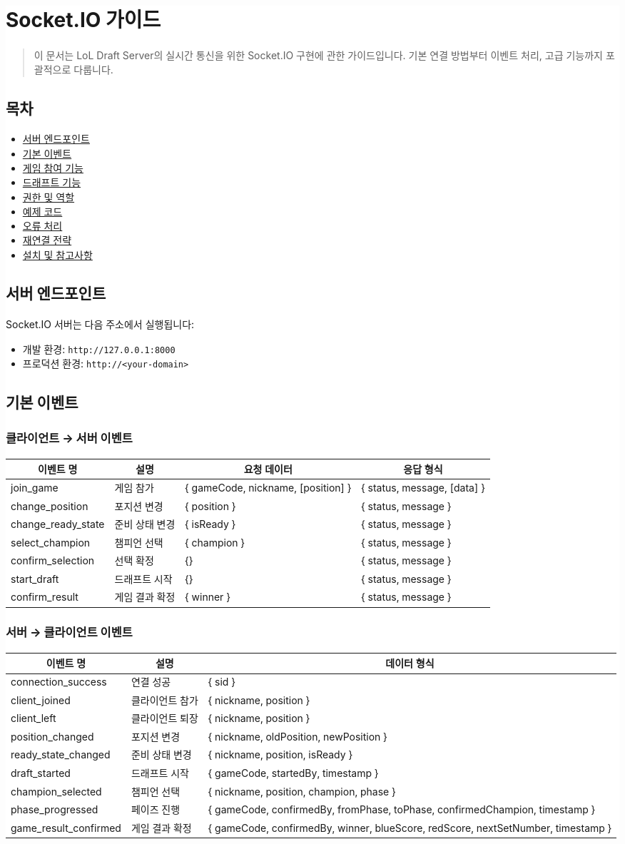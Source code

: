 # Socket.IO 가이드

> 이 문서는 LoL Draft Server의 실시간 통신을 위한 Socket.IO 구현에 관한 가이드입니다. 기본 연결 방법부터 이벤트 처리, 고급 기능까지 포괄적으로 다룹니다.

## 목차

- [서버 엔드포인트](#서버-엔드포인트)
- [기본 이벤트](#기본-이벤트)
- [게임 참여 기능](#게임-참여-기능)
- [드래프트 기능](#드래프트-기능)
- [권한 및 역할](#권한-및-역할)
- [예제 코드](#예제-코드)
- [오류 처리](#오류-처리)
- [재연결 전략](#재연결-전략)
- [설치 및 참고사항](#설치-및-참고사항)

## 서버 엔드포인트

Socket.IO 서버는 다음 주소에서 실행됩니다:

- 개발 환경: `http://127.0.0.1:8000`
- 프로덕션 환경: `http://<your-domain>`

## 기본 이벤트

### 클라이언트 → 서버 이벤트

| 이벤트 명          | 설명           | 요청 데이터                        | 응답 형식                   |
| ------------------ | -------------- | ---------------------------------- | --------------------------- |
| join_game          | 게임 참가      | { gameCode, nickname, [position] } | { status, message, [data] } |
| change_position    | 포지션 변경    | { position }                       | { status, message }         |
| change_ready_state | 준비 상태 변경 | { isReady }                        | { status, message }         |
| select_champion    | 챔피언 선택    | { champion }                       | { status, message }         |
| confirm_selection  | 선택 확정      | {}                                 | { status, message }         |
| start_draft        | 드래프트 시작  | {}                                 | { status, message }         |
| confirm_result     | 게임 결과 확정 | { winner }                         | { status, message }         |

### 서버 → 클라이언트 이벤트

| 이벤트 명             | 설명            | 데이터 형식                                                                      |
| --------------------- | --------------- | -------------------------------------------------------------------------------- |
| connection_success    | 연결 성공       | { sid }                                                                          |
| client_joined         | 클라이언트 참가 | { nickname, position }                                                           |
| client_left           | 클라이언트 퇴장 | { nickname, position }                                                           |
| position_changed      | 포지션 변경     | { nickname, oldPosition, newPosition }                                           |
| ready_state_changed   | 준비 상태 변경  | { nickname, position, isReady }                                                  |
| draft_started         | 드래프트 시작   | { gameCode, startedBy, timestamp }                                               |
| champion_selected     | 챔피언 선택     | { nickname, position, champion, phase }                                          |
| phase_progressed      | 페이즈 진행     | { gameCode, confirmedBy, fromPhase, toPhase, confirmedChampion, timestamp }      |
| game_result_confirmed | 게임 결과 확정  | { gameCode, confirmedBy, winner, blueScore, redScore, nextSetNumber, timestamp } |
